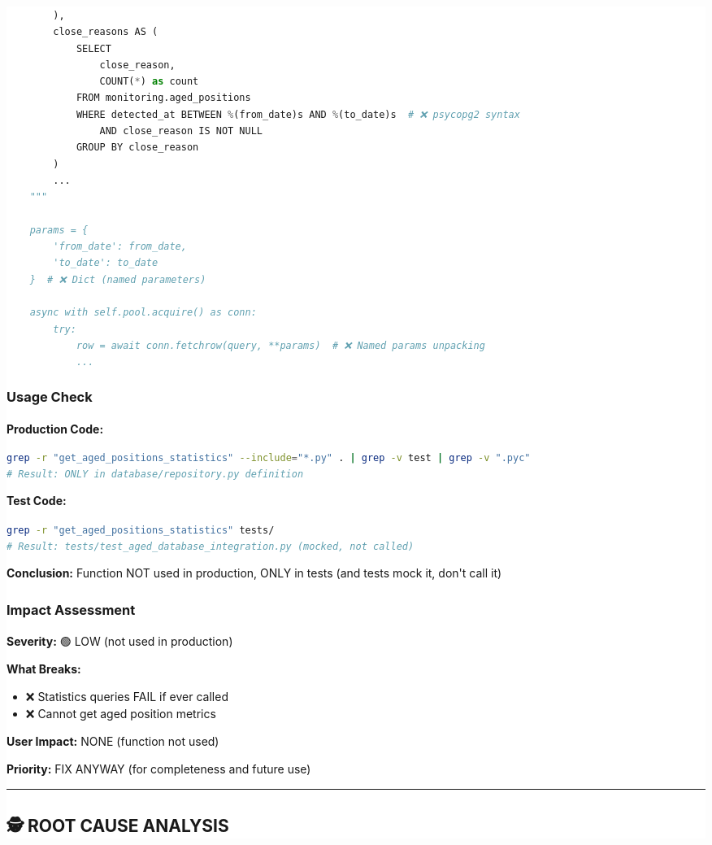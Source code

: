 ```python
        ),
        close_reasons AS (
            SELECT
                close_reason,
                COUNT(*) as count
            FROM monitoring.aged_positions
            WHERE detected_at BETWEEN %(from_date)s AND %(to_date)s  # ❌ psycopg2 syntax
                AND close_reason IS NOT NULL
            GROUP BY close_reason
        )
        ...
    """

    params = {
        'from_date': from_date,
        'to_date': to_date
    }  # ❌ Dict (named parameters)

    async with self.pool.acquire() as conn:
        try:
            row = await conn.fetchrow(query, **params)  # ❌ Named params unpacking
            ...
```

### Usage Check

**Production Code:**
```bash
grep -r "get_aged_positions_statistics" --include="*.py" . | grep -v test | grep -v ".pyc"
# Result: ONLY in database/repository.py definition
```

**Test Code:**
```bash
grep -r "get_aged_positions_statistics" tests/
# Result: tests/test_aged_database_integration.py (mocked, not called)
```

**Conclusion:** Function NOT used in production, ONLY in tests (and tests mock it, don't call it)

### Impact Assessment

**Severity:** 🟢 LOW (not used in production)

**What Breaks:**
- ❌ Statistics queries FAIL if ever called
- ❌ Cannot get aged position metrics

**User Impact:** NONE (function not used)

**Priority:** FIX ANYWAY (for completeness and future use)

---

## 🕵️ ROOT CAUSE ANALYSIS
